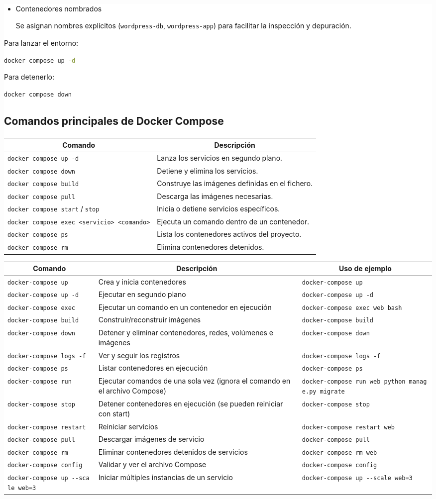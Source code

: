 - Contenedores nombrados

    Se asignan nombres explícitos (`wordpress-db`, `wordpress-app`) para facilitar la inspección y depuración.





Para lanzar el entorno:

```bash
docker compose up -d
```

Para detenerlo:

```bash
docker compose down
```


## Comandos principales de Docker Compose

| Comando | Descripción |
|--------|-------------|
| `docker compose up -d` | Lanza los servicios en segundo plano. |
| `docker compose down` | Detiene y elimina los servicios. |
| `docker compose build` | Construye las imágenes definidas en el fichero. |
| `docker compose pull` | Descarga las imágenes necesarias. |
| `docker compose start` / `stop` | Inicia o detiene servicios específicos. |
| `docker compose exec <servicio> <comando>` | Ejecuta un comando dentro de un contenedor. |
| `docker compose ps` | Lista los contenedores activos del proyecto. |
| `docker compose rm` | Elimina contenedores detenidos. |



| Comando | Descripción | Uso de ejemplo |
| --- | --- | --- |
| `docker-compose up` | Crea y inicia contenedores | `docker-compose up` |
| `docker-compose up -d` | Ejecutar en segundo plano | `docker-compose up -d` |
| `docker-compose exec` | Ejecutar un comando en un contenedor en ejecución | `docker-compose exec web bash` |
| `docker-compose build` | Construir/reconstruir imágenes | `docker-compose build` |
| `docker-compose down` | Detener y eliminar contenedores, redes, volúmenes e imágenes | `docker-compose down` |
| `docker-compose logs -f` | Ver y seguir los registros | `docker-compose logs -f` |
| `docker-compose ps` | Listar contenedores en ejecución | `docker-compose ps` |
| `docker-compose run` | Ejecutar comandos de una sola vez (ignora el comando en el archivo Compose) | `docker-compose run web python manage.py migrate` |
| `docker-compose stop` | Detener contenedores en ejecución (se pueden reiniciar con start) | `docker-compose stop` |
| `docker-compose restart` | Reiniciar servicios | `docker-compose restart web` |
| `docker-compose pull` | Descargar imágenes de servicio | `docker-compose pull` |
| `docker-compose rm` | Eliminar contenedores detenidos de servicios | `docker-compose rm web` |
| `docker-compose config` | Validar y ver el archivo Compose | `docker-compose config` |
| `docker-compose up --scale web=3` | Iniciar múltiples instancias de un servicio | `docker-compose up --scale web=3` |
